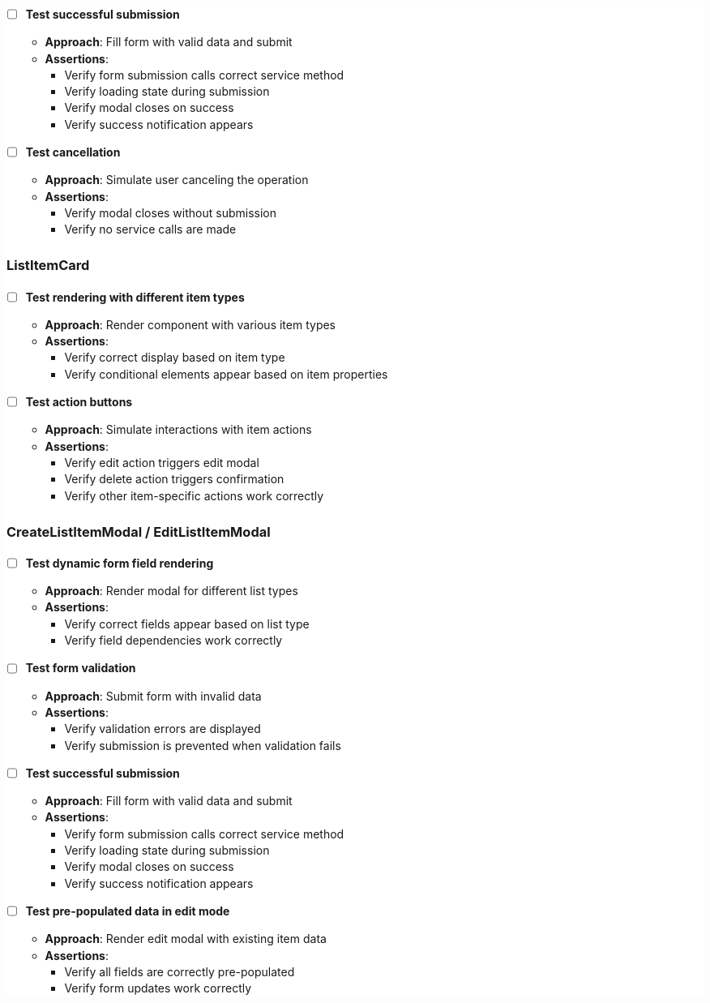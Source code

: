 - [ ] **Test successful submission**
  - **Approach**: Fill form with valid data and submit
  - **Assertions**:
    - Verify form submission calls correct service method
    - Verify loading state during submission
    - Verify modal closes on success
    - Verify success notification appears

- [ ] **Test cancellation**
  - **Approach**: Simulate user canceling the operation
  - **Assertions**:
    - Verify modal closes without submission
    - Verify no service calls are made

### ListItemCard

- [ ] **Test rendering with different item types**
  - **Approach**: Render component with various item types
  - **Assertions**:
    - Verify correct display based on item type
    - Verify conditional elements appear based on item properties

- [ ] **Test action buttons**
  - **Approach**: Simulate interactions with item actions
  - **Assertions**:
    - Verify edit action triggers edit modal
    - Verify delete action triggers confirmation
    - Verify other item-specific actions work correctly

### CreateListItemModal / EditListItemModal

- [ ] **Test dynamic form field rendering**
  - **Approach**: Render modal for different list types
  - **Assertions**:
    - Verify correct fields appear based on list type
    - Verify field dependencies work correctly

- [ ] **Test form validation**
  - **Approach**: Submit form with invalid data
  - **Assertions**:
    - Verify validation errors are displayed
    - Verify submission is prevented when validation fails

- [ ] **Test successful submission**
  - **Approach**: Fill form with valid data and submit
  - **Assertions**:
    - Verify form submission calls correct service method
    - Verify loading state during submission
    - Verify modal closes on success
    - Verify success notification appears

- [ ] **Test pre-populated data in edit mode**
  - **Approach**: Render edit modal with existing item data
  - **Assertions**:
    - Verify all fields are correctly pre-populated
    - Verify form updates work correctly
